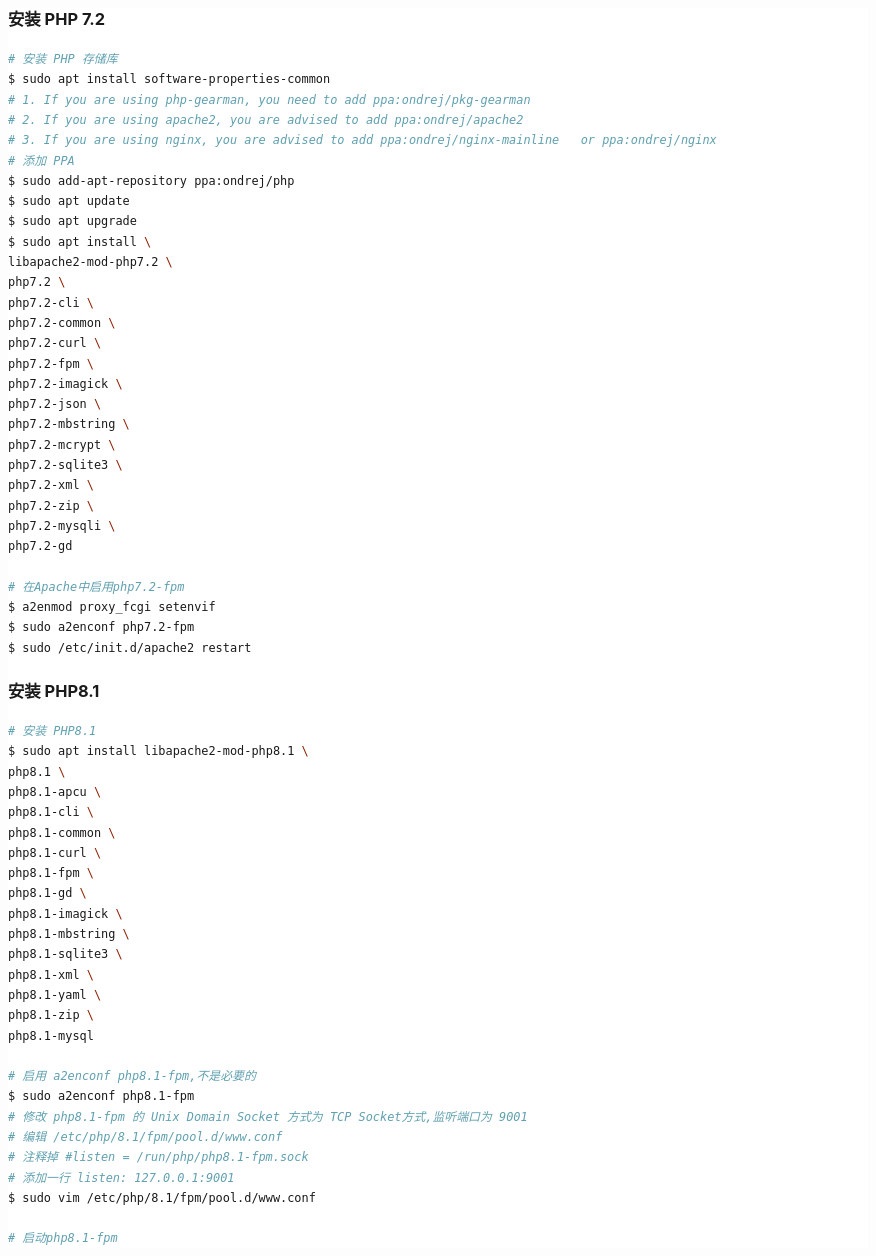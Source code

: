 ### 安装 PHP 7.2

```bash
# 安装 PHP 存储库
$ sudo apt install software-properties-common
# 1. If you are using php-gearman, you need to add ppa:ondrej/pkg-gearman
# 2. If you are using apache2, you are advised to add ppa:ondrej/apache2
# 3. If you are using nginx, you are advised to add ppa:ondrej/nginx-mainline   or ppa:ondrej/nginx
# 添加 PPA
$ sudo add-apt-repository ppa:ondrej/php
$ sudo apt update
$ sudo apt upgrade
$ sudo apt install \
libapache2-mod-php7.2 \
php7.2 \
php7.2-cli \
php7.2-common \
php7.2-curl \
php7.2-fpm \
php7.2-imagick \
php7.2-json \
php7.2-mbstring \
php7.2-mcrypt \
php7.2-sqlite3 \
php7.2-xml \
php7.2-zip \
php7.2-mysqli \
php7.2-gd

# 在Apache中启用php7.2-fpm
$ a2enmod proxy_fcgi setenvif
$ sudo a2enconf php7.2-fpm
$ sudo /etc/init.d/apache2 restart
```

### 安装 PHP8.1

```bash
# 安装 PHP8.1
$ sudo apt install libapache2-mod-php8.1 \
php8.1 \
php8.1-apcu \
php8.1-cli \
php8.1-common \
php8.1-curl \
php8.1-fpm \
php8.1-gd \
php8.1-imagick \
php8.1-mbstring \
php8.1-sqlite3 \
php8.1-xml \
php8.1-yaml \
php8.1-zip \
php8.1-mysql

# 启用 a2enconf php8.1-fpm,不是必要的
$ sudo a2enconf php8.1-fpm
# 修改 php8.1-fpm 的 Unix Domain Socket 方式为 TCP Socket方式,监听端口为 9001
# 编辑 /etc/php/8.1/fpm/pool.d/www.conf
# 注释掉 #listen = /run/php/php8.1-fpm.sock
# 添加一行 listen: 127.0.0.1:9001
$ sudo vim /etc/php/8.1/fpm/pool.d/www.conf

# 启动php8.1-fpm
```